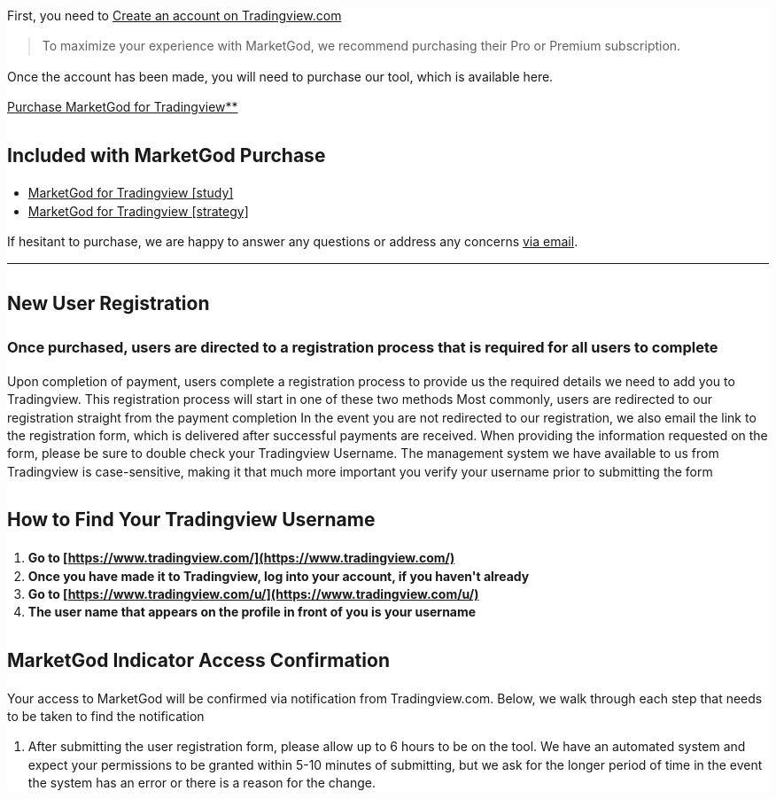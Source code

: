 First, you need to [Create an account on Tradingview.com](https://tradingview.com/)

> To maximize your experience with MarketGod, we recommend purchasing their Pro or Premium subscription.

Once the account has been made, you will need to purchase our tool, which is available here.

 [Purchase MarketGod for Tradingview**](https://checkout.marketgod.io/)

##  Included with MarketGod Purchase

- [MarketGod for Tradingview [study]](https://www.tradingview.com/script/incLctTa-MarketGod-for-Tradingview-study/)
- [MarketGod for Tradingview [strategy]](https://www.tradingview.com/script/incLctTa-MarketGod-for-Tradingview-strategy)

If hesitant to purchase, we are happy to answer any questions or address any concerns [via email](mailto:admin@marketgod.io).

***
 
##  New User Registration

###  Once purchased, users are directed to a registration process that is required for all users to complete

Upon completion of payment, users complete a registration process to provide us the required details we need to add you to Tradingview. This registration process will start in one of these two methods
Most commonly, users are redirected to our registration straight from the payment completion
In the event you are not redirected to our registration, we also email the link to the registration form, which is delivered after successful payments are received.
When providing the information requested on the form, please be sure to double check your Tradingview Username. The management system we have available to us from Tradingview is case-sensitive, making it that much more important you verify your username prior to submitting the form

##  How to Find Your Tradingview Username

1. **Go to [https://www.tradingview.com/](https://www.tradingview.com/)**
2. **Once you have made it to Tradingview, log into your account, if you haven't already**
3. **Go to [https://www.tradingview.com/u/](https://www.tradingview.com/u/)**
4. **The user name that appears on the profile in front of you is your username**

##  MarketGod Indicator Access Confirmation

Your access to MarketGod will be confirmed via notification from Tradingview.com. Below, we walk through each step that needs to be taken to find the notification

1. After submitting the user registration form, please allow up to 6 hours to be on the tool. We have an automated system and expect your permissions to be granted within 5-10 minutes of submitting, but we ask for the longer period of time in the event the system has an error or there is a reason for the change.
